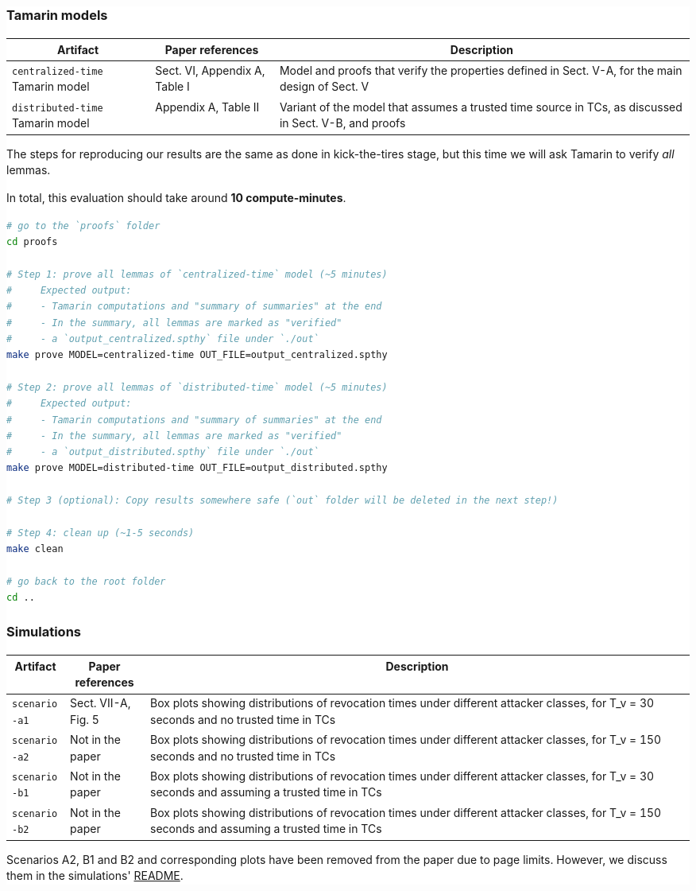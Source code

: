 ### Tamarin models

| Artifact     | Paper references    | Description                            |
|--------------|---------------------|----------------------------------------|
| `centralized-time` Tamarin model | Sect. VI, Appendix A, Table I | Model and proofs that verify the properties defined in Sect. V-A, for the main design of Sect. V |
| `distributed-time` Tamarin model | Appendix A, Table II | Variant of the model that assumes a trusted time source in TCs, as discussed in Sect. V-B, and proofs |

The steps for reproducing our results are the same as done in kick-the-tires
stage, but this time we will ask Tamarin to verify _all_ lemmas.

In total, this evaluation should take around **10 compute-minutes**.

```bash
# go to the `proofs` folder
cd proofs

# Step 1: prove all lemmas of `centralized-time` model (~5 minutes)
#     Expected output: 
#     - Tamarin computations and "summary of summaries" at the end
#     - In the summary, all lemmas are marked as "verified"
#     - a `output_centralized.spthy` file under `./out`
make prove MODEL=centralized-time OUT_FILE=output_centralized.spthy

# Step 2: prove all lemmas of `distributed-time` model (~5 minutes)
#     Expected output: 
#     - Tamarin computations and "summary of summaries" at the end
#     - In the summary, all lemmas are marked as "verified"
#     - a `output_distributed.spthy` file under `./out`
make prove MODEL=distributed-time OUT_FILE=output_distributed.spthy

# Step 3 (optional): Copy results somewhere safe (`out` folder will be deleted in the next step!)

# Step 4: clean up (~1-5 seconds)
make clean

# go back to the root folder
cd ..
```

### Simulations

| Artifact        | Paper references        | Description                            |
|-----------------|-------------------------|----------------------------------------|
| `scenario-a1`   | Sect. VII-A, Fig. 5     | Box plots showing distributions of revocation times under different attacker classes, for T_v = 30 seconds and no trusted time in TCs |
| `scenario-a2`   | Not in the paper        | Box plots showing distributions of revocation times under different attacker classes, for T_v = 150 seconds and no trusted time in TCs |
| `scenario-b1`   | Not in the paper        | Box plots showing distributions of revocation times under different attacker classes, for T_v = 30 seconds and assuming a trusted time in TCs |
| `scenario-b2`   | Not in the paper        | Box plots showing distributions of revocation times under different attacker classes, for T_v = 150 seconds and assuming a trusted time in TCs |

Scenarios A2, B1 and B2 and corresponding plots have been removed from the paper
due to page limits. However, we discuss them in the simulations'
[README](./simulation/README.md#extended-discussion-of-our-results).

